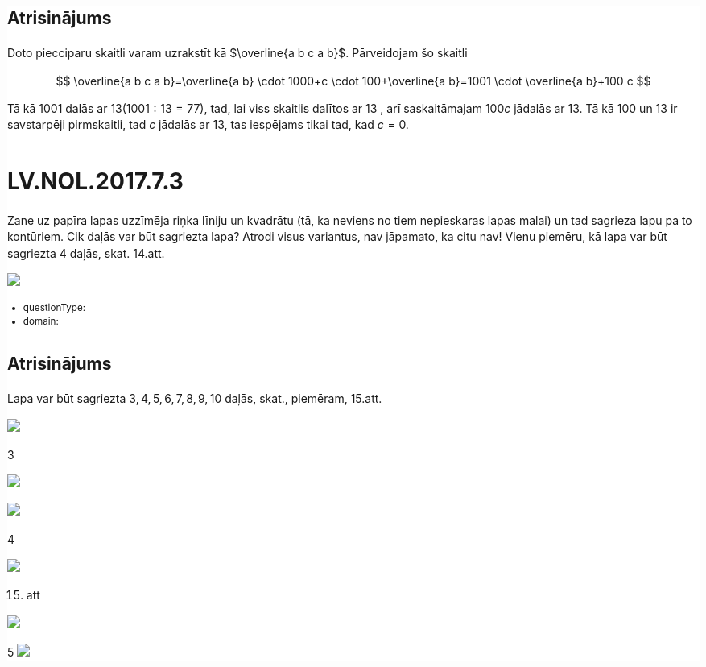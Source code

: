 </small>


## Atrisinājums

Doto piecciparu skaitli varam uzrakstīt kā $\overline{a b c a b}$. Pārveidojam šo skaitli

$$
\overline{a b c a b}=\overline{a b} \cdot 1000+c \cdot 100+\overline{a b}=1001 \cdot \overline{a b}+100 c
$$

Tā kā 1001 dalās ar $13(1001: 13=77)$, tad, lai viss skaitlis dalītos ar 13 , arī saskaitāmajam $100 c$ jādalās ar 13. Tā kā 100 un 13 ir savstarpēji pirmskaitli, tad $c$ jādalās ar 13, tas iespējams tikai tad, kad $c=0$.



# <lo-sample/> LV.NOL.2017.7.3

Zane uz papīra lapas uzzīmēja riņka līniju un kvadrātu (tā, ka neviens no tiem nepieskaras lapas malai) un tad sagrieza lapu pa to kontūriem. Cik daļās var būt sagriezta lapa? Atrodi visus variantus, nav jāpamato, ka citu nav! Vienu piemēru, kā lapa var būt sagriezta 4 daļās, skat. 14.att.

![](https://cdn.mathpix.com/cropped/2024_07_25_478571ed15087b6bfe03g-05.jpg?height=407&width=472&top_left_y=342&top_left_x=792)

<small>

* questionType:
* domain:

</small>


## Atrisinājums

Lapa var būt sagriezta $3,4,5,6,7,8,9,10$ daļās, skat., piemēram, 15.att.

![](https://cdn.mathpix.com/cropped/2024_07_25_478571ed15087b6bfe03g-05.jpg?height=210&width=230&top_left_y=843&top_left_x=593)

3

![](https://cdn.mathpix.com/cropped/2024_07_25_478571ed15087b6bfe03g-05.jpg?height=252&width=232&top_left_y=1116&top_left_x=592)

![](https://cdn.mathpix.com/cropped/2024_07_25_478571ed15087b6bfe03g-05.jpg?height=210&width=192&top_left_y=843&top_left_x=858)

4

![](https://cdn.mathpix.com/cropped/2024_07_25_478571ed15087b6bfe03g-05.jpg?height=254&width=228&top_left_y=1112&top_left_x=834)

15. att

![](https://cdn.mathpix.com/cropped/2024_07_25_478571ed15087b6bfe03g-05.jpg?height=229&width=221&top_left_y=842&top_left_x=1066)

5
![](https://cdn.mathpix.com/cropped/2024_07_25_478571ed15087b6bfe03g-05.jpg?height=476&width=218&top_left_y=845&top_left_x=1293)
